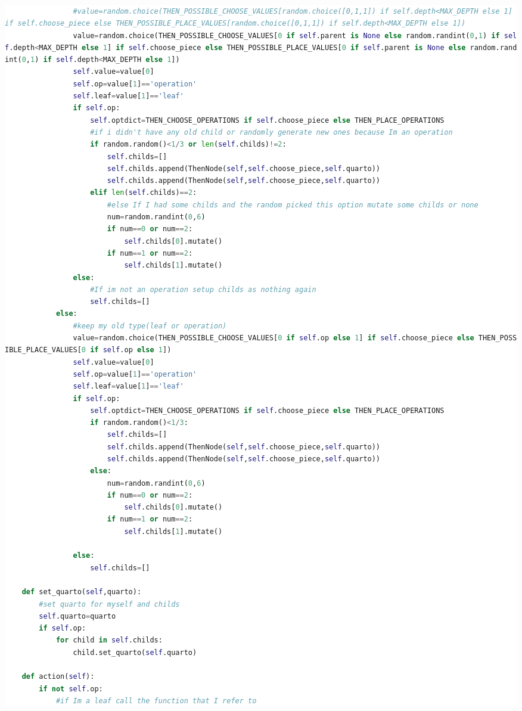 ```python
                #value=random.choice(THEN_POSSIBLE_CHOOSE_VALUES[random.choice([0,1,1]) if self.depth<MAX_DEPTH else 1] if self.choose_piece else THEN_POSSIBLE_PLACE_VALUES[random.choice([0,1,1]) if self.depth<MAX_DEPTH else 1])
                value=random.choice(THEN_POSSIBLE_CHOOSE_VALUES[0 if self.parent is None else random.randint(0,1) if self.depth<MAX_DEPTH else 1] if self.choose_piece else THEN_POSSIBLE_PLACE_VALUES[0 if self.parent is None else random.randint(0,1) if self.depth<MAX_DEPTH else 1])
                self.value=value[0]
                self.op=value[1]=='operation'
                self.leaf=value[1]=='leaf'
                if self.op:
                    self.optdict=THEN_CHOOSE_OPERATIONS if self.choose_piece else THEN_PLACE_OPERATIONS
                    #if i didn't have any old child or randomly generate new ones because Im an operation
                    if random.random()<1/3 or len(self.childs)!=2:
                        self.childs=[]
                        self.childs.append(ThenNode(self,self.choose_piece,self.quarto))
                        self.childs.append(ThenNode(self,self.choose_piece,self.quarto))
                    elif len(self.childs)==2:
                        #else If I had some childs and the random picked this option mutate some childs or none
                        num=random.randint(0,6)
                        if num==0 or num==2:
                            self.childs[0].mutate()
                        if num==1 or num==2:
                            self.childs[1].mutate()
                else:
                    #If im not an operation setup childs as nothing again
                    self.childs=[]
            else:
                #keep my old type(leaf or operation)
                value=random.choice(THEN_POSSIBLE_CHOOSE_VALUES[0 if self.op else 1] if self.choose_piece else THEN_POSSIBLE_PLACE_VALUES[0 if self.op else 1])
                self.value=value[0]
                self.op=value[1]=='operation'
                self.leaf=value[1]=='leaf'
                if self.op:
                    self.optdict=THEN_CHOOSE_OPERATIONS if self.choose_piece else THEN_PLACE_OPERATIONS
                    if random.random()<1/3:
                        self.childs=[]
                        self.childs.append(ThenNode(self,self.choose_piece,self.quarto))
                        self.childs.append(ThenNode(self,self.choose_piece,self.quarto))
                    else:
                        num=random.randint(0,6)
                        if num==0 or num==2:
                            self.childs[0].mutate()
                        if num==1 or num==2:
                            self.childs[1].mutate()
                        
                else:
                    self.childs=[]

    def set_quarto(self,quarto):
        #set quarto for myself and childs
        self.quarto=quarto
        if self.op:
            for child in self.childs:
                child.set_quarto(self.quarto)

    def action(self):
        if not self.op:
            #if Im a leaf call the function that I refer to
```